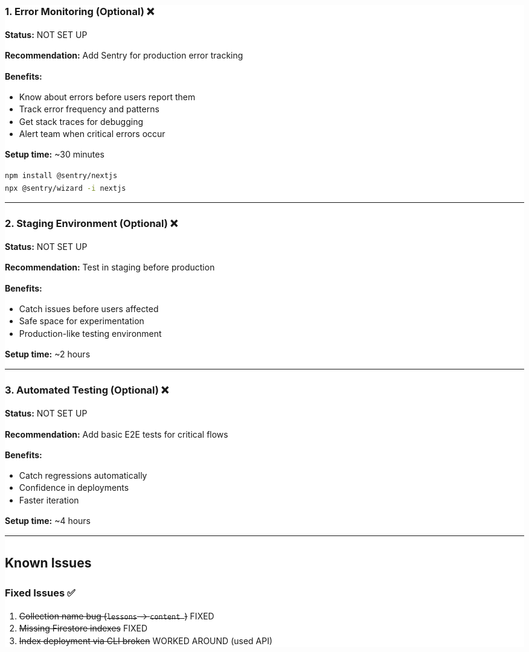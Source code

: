 ### 1. Error Monitoring (Optional) ❌
**Status:** NOT SET UP

**Recommendation:** Add Sentry for production error tracking

**Benefits:**
- Know about errors before users report them
- Track error frequency and patterns
- Get stack traces for debugging
- Alert team when critical errors occur

**Setup time:** ~30 minutes

```bash
npm install @sentry/nextjs
npx @sentry/wizard -i nextjs
```

---

### 2. Staging Environment (Optional) ❌
**Status:** NOT SET UP

**Recommendation:** Test in staging before production

**Benefits:**
- Catch issues before users affected
- Safe space for experimentation
- Production-like testing environment

**Setup time:** ~2 hours

---

### 3. Automated Testing (Optional) ❌
**Status:** NOT SET UP

**Recommendation:** Add basic E2E tests for critical flows

**Benefits:**
- Catch regressions automatically
- Confidence in deployments
- Faster iteration

**Setup time:** ~4 hours

---

## Known Issues

### Fixed Issues ✅
1. ~~Collection name bug (`lessons` → `content `)~~ FIXED
2. ~~Missing Firestore indexes~~ FIXED
3. ~~Index deployment via CLI broken~~ WORKED AROUND (used API)
